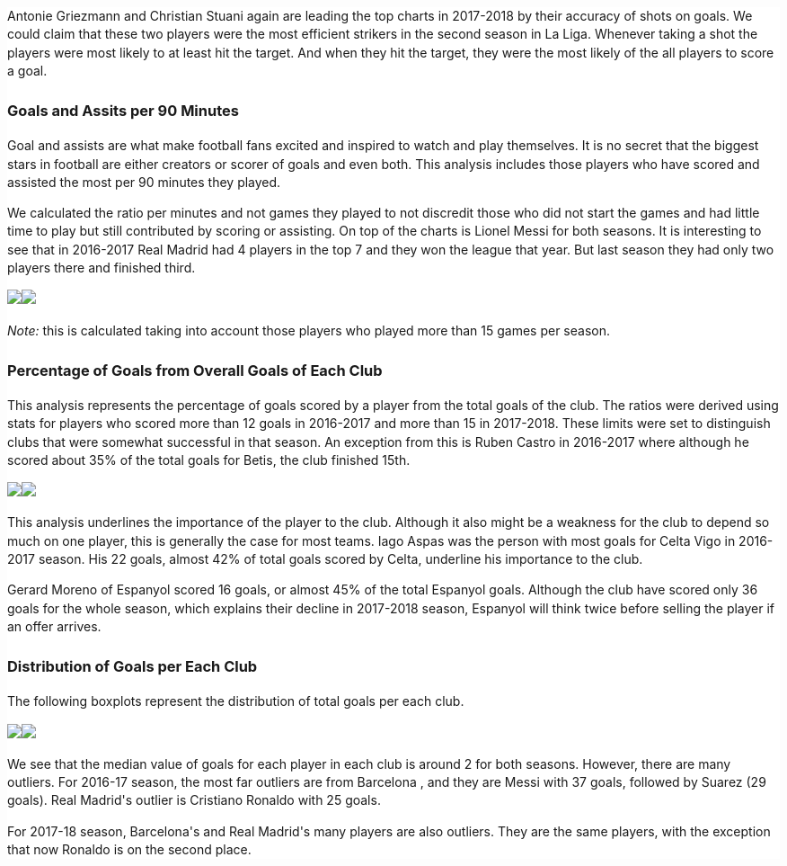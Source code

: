 Antonie Griezmann and Christian Stuani again are leading the top charts in 2017-2018 by their accuracy of shots on goals. We could claim that these two players were the most efficient strikers in the second season in La Liga. Whenever taking a shot the players were most likely to at least hit the target. And when they hit the target, they were the most likely of the all players to score a goal.

### Goals and Assits per 90 Minutes

Goal and assists are what make football fans excited and inspired to watch and play themselves. It is no secret that the biggest stars in football are either creators or scorer of goals and even both. This analysis includes those players who have scored and assisted the most per 90 minutes they played.

We calculated the ratio per minutes and not games they played to not discredit those who did not start the games and had little time to play but still contributed by scoring or assisting. On top of the charts is Lionel Messi for both seasons. It is interesting to see that in 2016-2017 Real Madrid had 4 players in the top 7 and they won the league that year. But last season they had only two players there and finished third.

![](Main_file_files/figure-markdown_github/unnamed-chunk-9-1.png)![](Main_file_files/figure-markdown_github/unnamed-chunk-9-2.png)

*Note:* this is calculated taking into account those players who played more than 15 games per season.

### Percentage of Goals from Overall Goals of Each Club

This analysis represents the percentage of goals scored by a player from the total goals of the club. The ratios were derived using stats for players who scored more than 12 goals in 2016-2017 and more than 15 in 2017-2018. These limits were set to distinguish clubs that were somewhat successful in that season. An exception from this is Ruben Castro in 2016-2017 where although he scored about 35% of the total goals for Betis, the club finished 15th.

![](Main_file_files/figure-markdown_github/unnamed-chunk-10-1.png)![](Main_file_files/figure-markdown_github/unnamed-chunk-10-2.png)

This analysis underlines the importance of the player to the club. Although it also might be a weakness for the club to depend so much on one player, this is generally the case for most teams. Iago Aspas was the person with most goals for Celta Vigo in 2016-2017 season. His 22 goals, almost 42% of total goals scored by Celta, underline his importance to the club.

Gerard Moreno of Espanyol scored 16 goals, or almost 45% of the total Espanyol goals. Although the club have scored only 36 goals for the whole season, which explains their decline in 2017-2018 season, Espanyol will think twice before selling the player if an offer arrives.

### Distribution of Goals per Each Club

The following boxplots represent the distribution of total goals per each club.

![](Main_file_files/figure-markdown_github/unnamed-chunk-11-1.png)![](Main_file_files/figure-markdown_github/unnamed-chunk-11-2.png)

We see that the median value of goals for each player in each club is around 2 for both seasons. However, there are many outliers. For 2016-17 season, the most far outliers are from Barcelona , and they are Messi with 37 goals, followed by Suarez (29 goals). Real Madrid's outlier is Cristiano Ronaldo with 25 goals.

For 2017-18 season, Barcelona's and Real Madrid's many players are also outliers. They are the same players, with the exception that now Ronaldo is on the second place.
